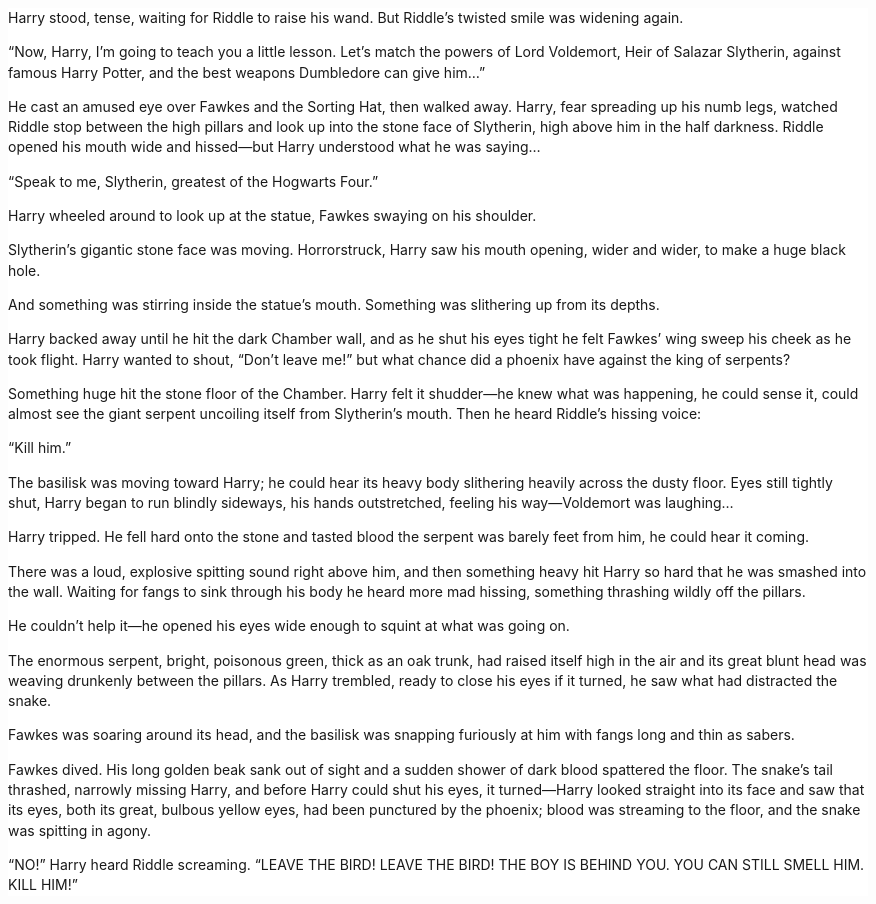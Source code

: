 Harry stood, tense, waiting for Riddle to raise his wand. But Riddle’s twisted smile was widening again. 

“Now, Harry, I’m going to teach you a little lesson. Let’s match the powers of Lord Voldemort, Heir of Salazar Slytherin, against famous Harry Potter, and the best weapons Dumbledore can give him…” 

He cast an amused eye over Fawkes and the Sorting Hat, then walked away. Harry, fear spreading up his numb legs, watched Riddle stop between the high pillars and look up into the stone face of Slytherin, high above him in the half darkness. Riddle opened his mouth wide and hissed—but Harry understood what he was saying… 

“Speak to me, Slytherin, greatest of the Hogwarts Four.” 

Harry wheeled around to look up at the statue, Fawkes swaying on his shoulder. 

Slytherin’s gigantic stone face was moving. Horrorstruck, Harry saw his mouth opening, wider and wider, to make a huge black hole. 

And something was stirring inside the statue’s mouth. Something was slithering up from its depths. 

Harry backed away until he hit the dark Chamber wall, and as he shut his eyes tight he felt Fawkes’ wing sweep his cheek as he took flight. Harry wanted to shout, “Don’t leave me!” but what chance did a phoenix have against the king of serpents? 

Something huge hit the stone floor of the Chamber. Harry felt it shudder—he knew what was happening, he could sense it, could almost see the giant serpent uncoiling itself from Slytherin’s mouth. Then he heard Riddle’s hissing voice: 

“Kill him.” 

The basilisk was moving toward Harry; he could hear its heavy body slithering heavily across the dusty floor. Eyes still tightly shut, Harry began to run blindly sideways, his hands outstretched, feeling his way—Voldemort was laughing… 

Harry tripped. He fell hard onto the stone and tasted blood the serpent was barely feet from him, he could hear it coming. 

There was a loud, explosive spitting sound right above him, and then something heavy hit Harry so hard that he was smashed into the wall. Waiting for fangs to sink through his body he heard more mad hissing, something thrashing wildly off the pillars. 

He couldn’t help it—he opened his eyes wide enough to squint at what was going on. 

The enormous serpent, bright, poisonous green, thick as an oak trunk, had raised itself high in the air and its great blunt head was weaving drunkenly between the pillars. As Harry trembled, ready to close his eyes if it turned, he saw what had distracted the snake. 

Fawkes was soaring around its head, and the basilisk was snapping furiously at him with fangs long and thin as sabers. 

Fawkes dived. His long golden beak sank out of sight and a sudden shower of dark blood spattered the floor. The snake’s tail thrashed, narrowly missing Harry, and before Harry could shut his eyes, it turned—Harry looked straight into its face and saw that its eyes, both its great, bulbous yellow eyes, had been punctured by the phoenix; blood was streaming to the floor, and the snake was spitting in agony. 

“NO!” Harry heard Riddle screaming. “LEAVE THE BIRD! LEAVE THE BIRD! THE BOY IS BEHIND YOU. YOU CAN STILL SMELL HIM. KILL HIM!” 
